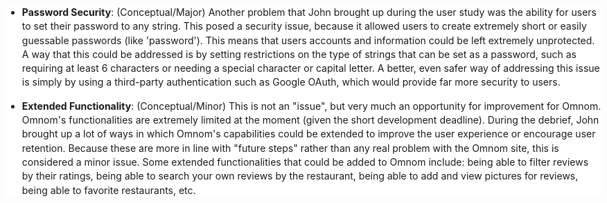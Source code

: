 - **Password Security**: (Conceptual/Major) Another problem that John brought up during the user study was the ability for users to set their password to any string. This posed a security issue, because it allowed users to create extremely short or easily guessable passwords (like 'password'). This means that users accounts and information could be left extremely unprotected. A way that this could be addressed is by setting restrictions on the type of strings that can be set as a password, such as requiring at least 6 characters or needing a special character or capital letter. A better, even safer way of addressing this issue is simply by using a third-party authentication such as Google OAuth, which would provide far more security to users.

- **Extended Functionality**: (Conceptual/Minor) This is not an "issue", but very much an opportunity for improvement for Omnom. Omnom's functionalities are extremely limited at the moment (given the short development deadline). During the debrief, John brought up a lot of ways in which Omnom's capabilities could be extended to improve the user experience or encourage user retention. Because these are more in line with "future steps" rather than any real problem with the Omnom site, this is considered a minor issue. Some extended functionalities that could be added to Omnom include: being able to filter reviews by their ratings, being able to search your own reviews by the restaurant, being able to add and view pictures for reviews, being able to favorite restaurants, etc.
